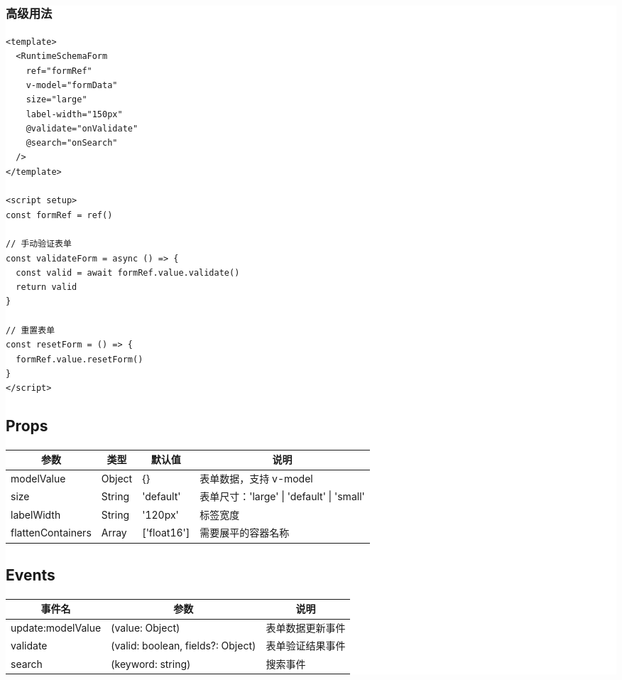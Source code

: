 ### 高级用法

```vue
<template>
  <RuntimeSchemaForm 
    ref="formRef"
    v-model="formData"
    size="large"
    label-width="150px"
    @validate="onValidate"
    @search="onSearch"
  />
</template>

<script setup>
const formRef = ref()

// 手动验证表单
const validateForm = async () => {
  const valid = await formRef.value.validate()
  return valid
}

// 重置表单
const resetForm = () => {
  formRef.value.resetForm()
}
</script>
```

## Props

| 参数 | 类型 | 默认值 | 说明 |
|------|------|--------|------|
| modelValue | Object | {} | 表单数据，支持 v-model |
| size | String | 'default' | 表单尺寸：'large' \| 'default' \| 'small' |
| labelWidth | String | '120px' | 标签宽度 |
| flattenContainers | Array | ['float16'] | 需要展平的容器名称 |

## Events

| 事件名 | 参数 | 说明 |
|--------|------|------|
| update:modelValue | (value: Object) | 表单数据更新事件 |
| validate | (valid: boolean, fields?: Object) | 表单验证结果事件 |
| search | (keyword: string) | 搜索事件 |
